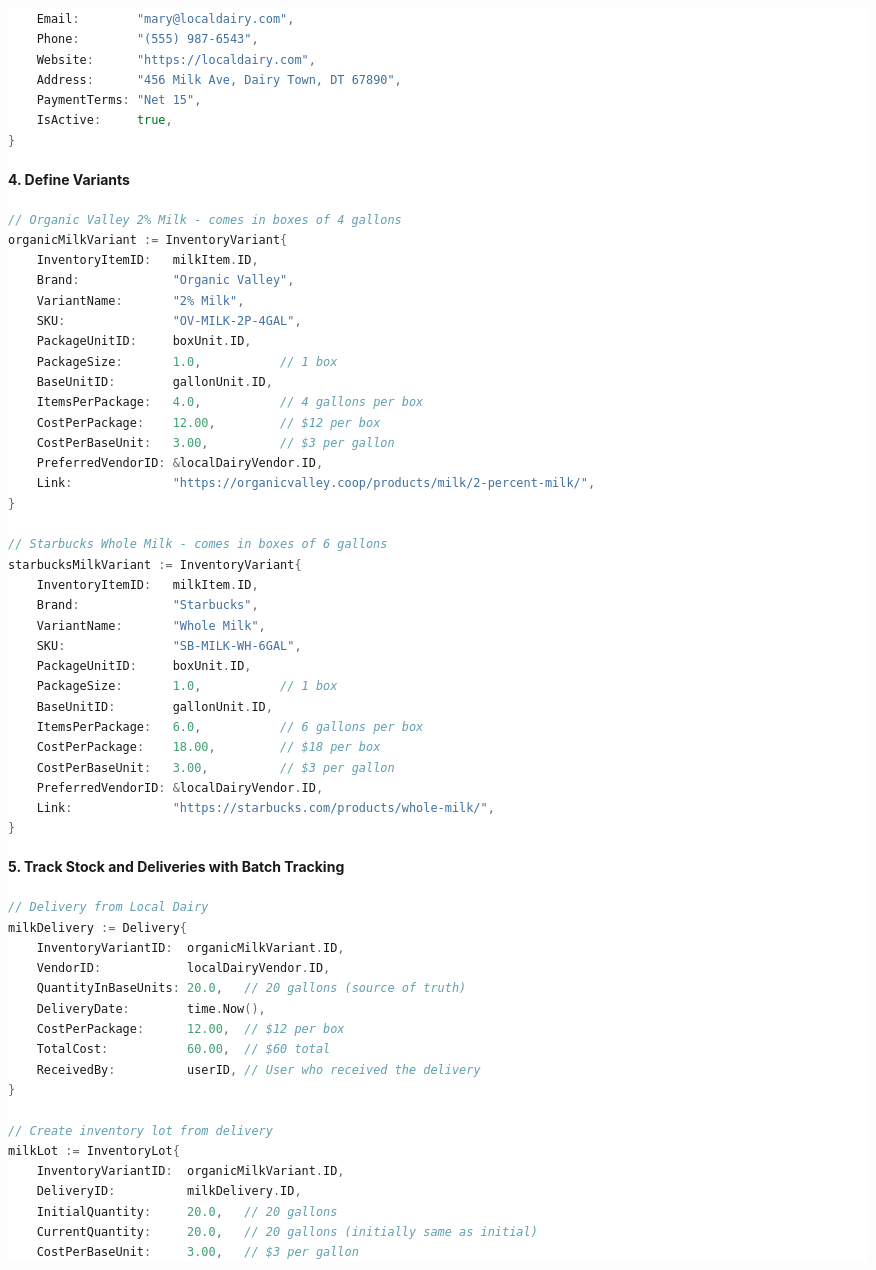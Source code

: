```go
    Email:        "mary@localdairy.com",
    Phone:        "(555) 987-6543",
    Website:      "https://localdairy.com",
    Address:      "456 Milk Ave, Dairy Town, DT 67890",
    PaymentTerms: "Net 15",
    IsActive:     true,
}
```

#### 4. Define Variants
```go
// Organic Valley 2% Milk - comes in boxes of 4 gallons
organicMilkVariant := InventoryVariant{
    InventoryItemID:   milkItem.ID,
    Brand:             "Organic Valley",
    VariantName:       "2% Milk",
    SKU:               "OV-MILK-2P-4GAL",
    PackageUnitID:     boxUnit.ID,
    PackageSize:       1.0,           // 1 box
    BaseUnitID:        gallonUnit.ID,
    ItemsPerPackage:   4.0,           // 4 gallons per box
    CostPerPackage:    12.00,         // $12 per box
    CostPerBaseUnit:   3.00,          // $3 per gallon
    PreferredVendorID: &localDairyVendor.ID,
    Link:              "https://organicvalley.coop/products/milk/2-percent-milk/",
}

// Starbucks Whole Milk - comes in boxes of 6 gallons
starbucksMilkVariant := InventoryVariant{
    InventoryItemID:   milkItem.ID,
    Brand:             "Starbucks",
    VariantName:       "Whole Milk",
    SKU:               "SB-MILK-WH-6GAL",
    PackageUnitID:     boxUnit.ID,
    PackageSize:       1.0,           // 1 box
    BaseUnitID:        gallonUnit.ID,
    ItemsPerPackage:   6.0,           // 6 gallons per box
    CostPerPackage:    18.00,         // $18 per box
    CostPerBaseUnit:   3.00,          // $3 per gallon
    PreferredVendorID: &localDairyVendor.ID,
    Link:              "https://starbucks.com/products/whole-milk/",
}
```

#### 5. Track Stock and Deliveries with Batch Tracking
```go
// Delivery from Local Dairy
milkDelivery := Delivery{
    InventoryVariantID:  organicMilkVariant.ID,
    VendorID:            localDairyVendor.ID,
    QuantityInBaseUnits: 20.0,   // 20 gallons (source of truth)
    DeliveryDate:        time.Now(),
    CostPerPackage:      12.00,  // $12 per box
    TotalCost:           60.00,  // $60 total
    ReceivedBy:          userID, // User who received the delivery
}

// Create inventory lot from delivery
milkLot := InventoryLot{
    InventoryVariantID:  organicMilkVariant.ID,
    DeliveryID:          milkDelivery.ID,
    InitialQuantity:     20.0,   // 20 gallons
    CurrentQuantity:     20.0,   // 20 gallons (initially same as initial)
    CostPerBaseUnit:     3.00,   // $3 per gallon
```